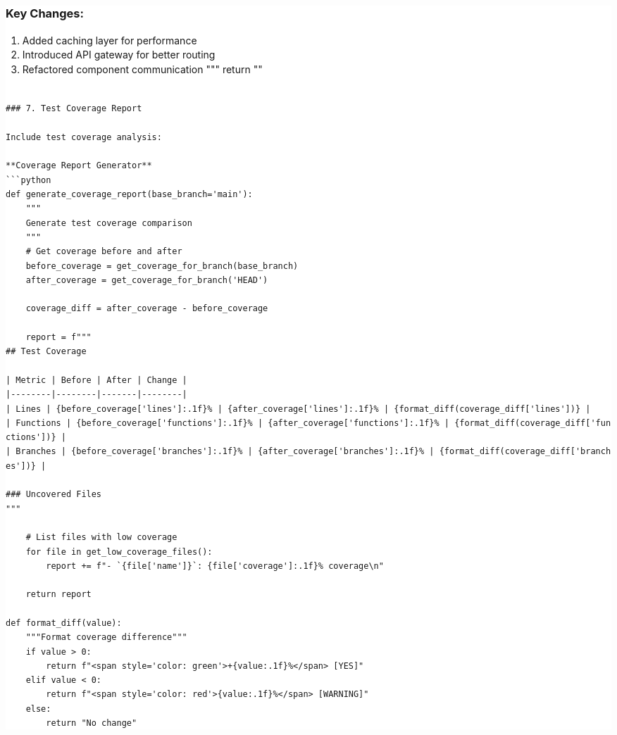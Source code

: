 ### Key Changes:

1. Added caching layer for performance
1. Introduced API gateway for better routing
1. Refactored component communication """ return ""

````

### 7. Test Coverage Report

Include test coverage analysis:

**Coverage Report Generator**
```python
def generate_coverage_report(base_branch='main'):
    """
    Generate test coverage comparison
    """
    # Get coverage before and after
    before_coverage = get_coverage_for_branch(base_branch)
    after_coverage = get_coverage_for_branch('HEAD')

    coverage_diff = after_coverage - before_coverage

    report = f"""
## Test Coverage

| Metric | Before | After | Change |
|--------|--------|-------|--------|
| Lines | {before_coverage['lines']:.1f}% | {after_coverage['lines']:.1f}% | {format_diff(coverage_diff['lines'])} |
| Functions | {before_coverage['functions']:.1f}% | {after_coverage['functions']:.1f}% | {format_diff(coverage_diff['functions'])} |
| Branches | {before_coverage['branches']:.1f}% | {after_coverage['branches']:.1f}% | {format_diff(coverage_diff['branches'])} |

### Uncovered Files
"""

    # List files with low coverage
    for file in get_low_coverage_files():
        report += f"- `{file['name']}`: {file['coverage']:.1f}% coverage\n"

    return report

def format_diff(value):
    """Format coverage difference"""
    if value > 0:
        return f"<span style='color: green'>+{value:.1f}%</span> [YES]"
    elif value < 0:
        return f"<span style='color: red'>{value:.1f}%</span> [WARNING]"
    else:
        return "No change"
````
